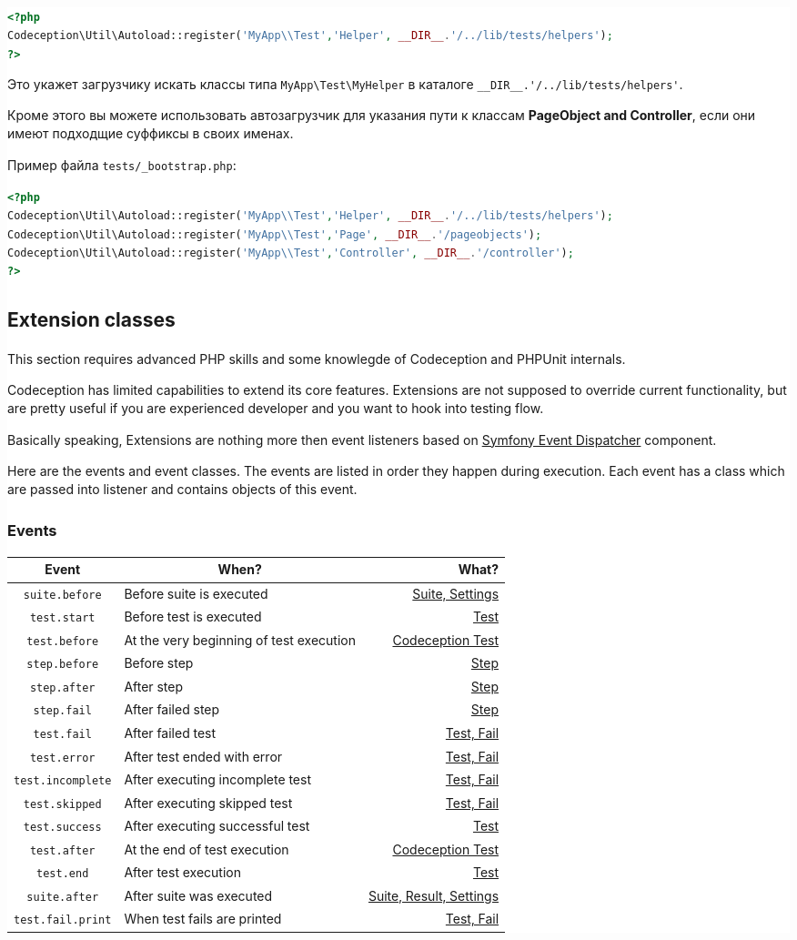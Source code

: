 ``` php
<?php
Codeception\Util\Autoload::register('MyApp\\Test','Helper', __DIR__.'/../lib/tests/helpers');
?>
```

Это укажет загрузчику искать классы типа `MyApp\Test\MyHelper` в каталоге `__DIR__.'/../lib/tests/helpers'`.

Кроме этого вы можете использовать автозагрузчик для указания пути к классам **PageObject and Controller**, если они имеют подходщие суффиксы в своих именах.

Пример файла `tests/_bootstrap.php`:

``` php
<?php
Codeception\Util\Autoload::register('MyApp\\Test','Helper', __DIR__.'/../lib/tests/helpers');
Codeception\Util\Autoload::register('MyApp\\Test','Page', __DIR__.'/pageobjects');
Codeception\Util\Autoload::register('MyApp\\Test','Controller', __DIR__.'/controller');
?>
```

## Extension classes

<div class="alert">This section requires advanced PHP skills and some knowlegde of Codeception and PHPUnit internals.</div>

Codeception has limited capabilities to extend its core features.
Extensions are not supposed to override current functionality, but are pretty useful if you are experienced developer and you want to hook into testing flow.

Basically speaking, Extensions are nothing more then event listeners based on [Symfony Event Dispatcher](http://symfony.com/doc/current/components/event_dispatcher/introduction.html) component.

Here are the events and event classes. The events are listed in order they happen during execution. Each event has a class which are passed into listener and contains objects of this event.

### Events


|    Event             |     When?                               | What?                       
|:--------------------:| --------------------------------------- | --------------------------:
| `suite.before`       | Before suite is executed                | [Suite, Settings](https://github.com/Codeception/Codeception/blob/master/src/Codeception/Event/Suite.php)
| `test.start`         | Before test is executed                 | [Test](https://github.com/Codeception/Codeception/blob/master/src/Codeception/Event/Test.php)
| `test.before`        | At the very beginning of test execution | [Codeception Test](https://github.com/Codeception/Codeception/blob/master/src/Codeception/Event/Test.php)
| `step.before`        | Before step                             | [Step](https://github.com/Codeception/Codeception/blob/master/src/Codeception/Event/Step.php)
| `step.after`         | After step                              | [Step](https://github.com/Codeception/Codeception/blob/master/src/Codeception/Event/Step.php)
| `step.fail`          | After failed step                       | [Step](https://github.com/Codeception/Codeception/blob/master/src/Codeception/Event/Step.php)
| `test.fail`          | After failed test                       | [Test, Fail](https://github.com/Codeception/Codeception/blob/master/src/Codeception/Event/Fail.php)
| `test.error`         | After test ended with error             | [Test, Fail](https://github.com/Codeception/Codeception/blob/master/src/Codeception/Event/Fail.php)
| `test.incomplete`    | After executing incomplete test         | [Test, Fail](https://github.com/Codeception/Codeception/blob/master/src/Codeception/Event/Fail.php)
| `test.skipped`       | After executing skipped test            | [Test, Fail](https://github.com/Codeception/Codeception/blob/master/src/Codeception/Event/Fail.php)
| `test.success`       | After executing successful test         | [Test](https://github.com/Codeception/Codeception/blob/master/src/Codeception/Event/Test.php)
| `test.after`         | At the end of test execution            | [Codeception Test](https://github.com/Codeception/Codeception/blob/master/src/Codeception/Event/Test.php)
| `test.end`           | After test execution                    | [Test](https://github.com/Codeception/Codeception/blob/master/src/Codeception/Event/Test.php)
| `suite.after`        | After suite was executed                | [Suite, Result, Settings](https://github.com/Codeception/Codeception/blob/master/src/Codeception/Event/Suite.php)
| `test.fail.print`    | When test fails are printed             | [Test, Fail](https://github.com/Codeception/Codeception/blob/master/src/Codeception/Event/Fail.php)